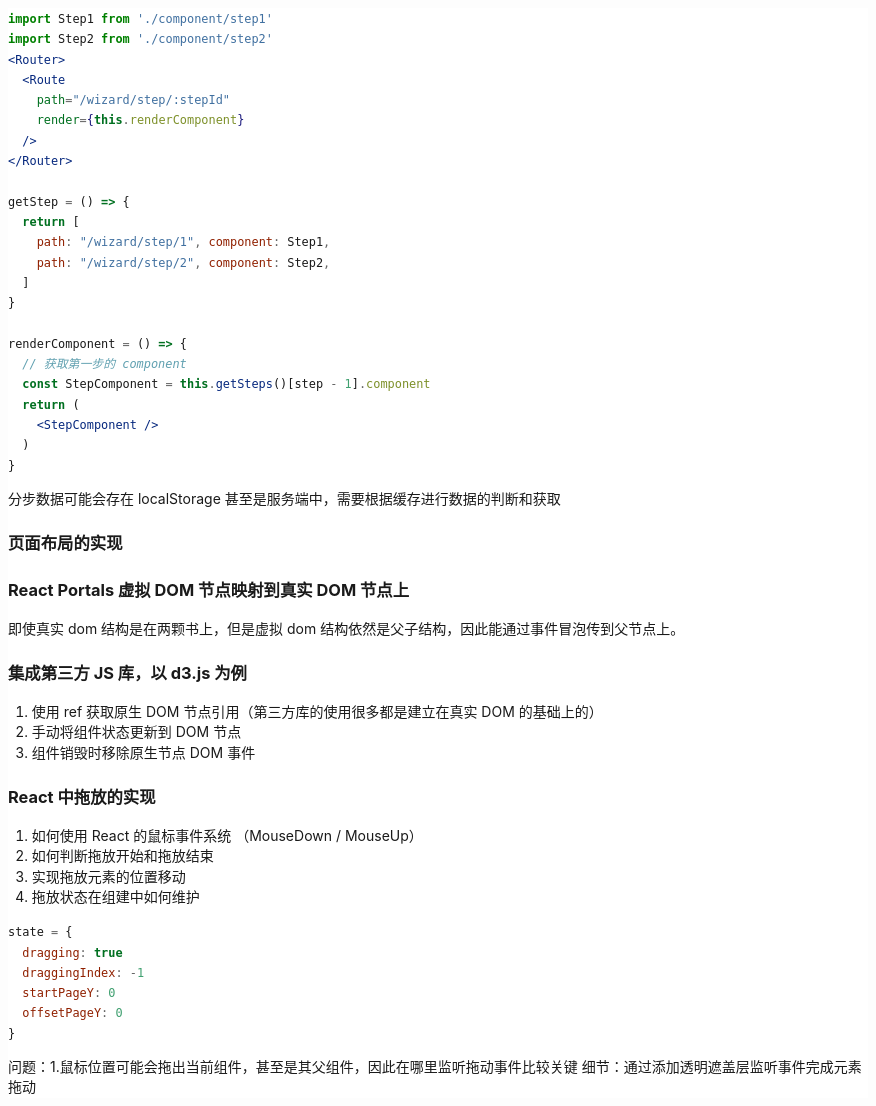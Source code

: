 ``` jsx
import Step1 from './component/step1'
import Step2 from './component/step2'
<Router>
  <Route
    path="/wizard/step/:stepId"
    render={this.renderComponent}
  />
</Router>

getStep = () => {
  return [
    path: "/wizard/step/1", component: Step1,
    path: "/wizard/step/2", component: Step2,
  ]
}

renderComponent = () => {
  // 获取第一步的 component
  const StepComponent = this.getSteps()[step - 1].component
  return (
    <StepComponent />
  )
}
```

分步数据可能会存在 localStorage 甚至是服务端中，需要根据缓存进行数据的判断和获取

### 页面布局的实现
### React Portals 虚拟 DOM 节点映射到真实 DOM 节点上
即使真实 dom 结构是在两颗书上，但是虚拟 dom 结构依然是父子结构，因此能通过事件冒泡传到父节点上。
### 集成第三方 JS 库，以 d3.js 为例
1. 使用 ref 获取原生 DOM 节点引用（第三方库的使用很多都是建立在真实 DOM 的基础上的）
2. 手动将组件状态更新到 DOM 节点
3. 组件销毁时移除原生节点 DOM 事件
### React 中拖放的实现
1. 如何使用 React 的鼠标事件系统 （MouseDown / MouseUp）
2. 如何判断拖放开始和拖放结束
3. 实现拖放元素的位置移动
4. 拖放状态在组建中如何维护
``` jsx
state = {
  dragging: true
  draggingIndex: -1
  startPageY: 0
  offsetPageY: 0
}
```
问题：1.鼠标位置可能会拖出当前组件，甚至是其父组件，因此在哪里监听拖动事件比较关键
细节：通过添加透明遮盖层监听事件完成元素拖动
